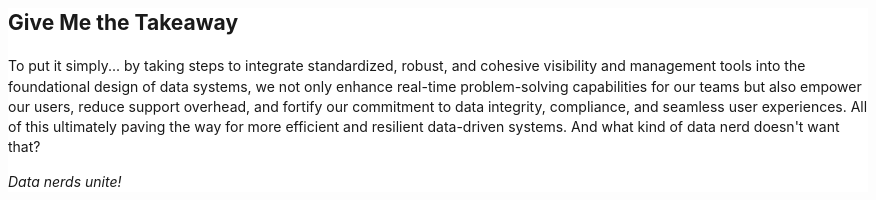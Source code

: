 ## Give Me the Takeaway

To put it simply... by taking steps to integrate standardized, robust, and cohesive visibility and management tools into the foundational design of data systems, we not only enhance real-time problem-solving capabilities for our teams but also empower our users, reduce support overhead, and fortify our commitment to data integrity, compliance, and seamless user experiences. All of this ultimately paving the way for more efficient and resilient data-driven systems. And what kind of data nerd doesn't want that?

_Data nerds unite!_
